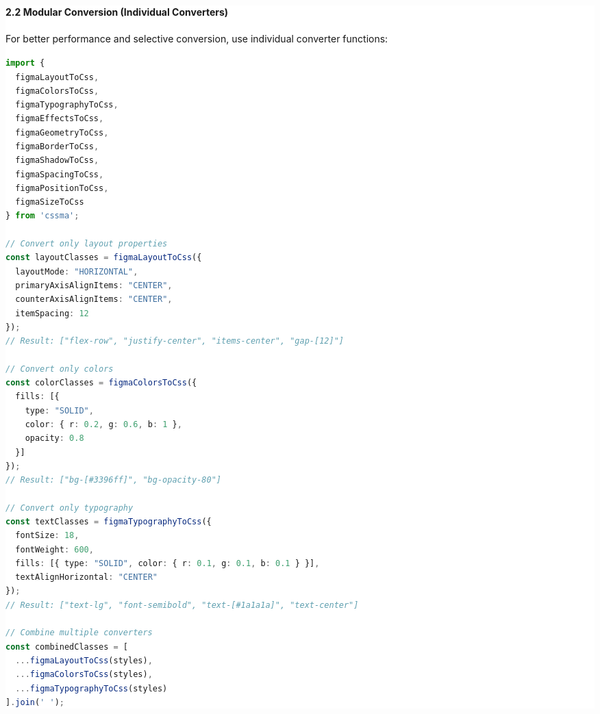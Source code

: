#### 2.2 Modular Conversion (Individual Converters)

For better performance and selective conversion, use individual converter functions:

```typescript
import { 
  figmaLayoutToCss,
  figmaColorsToCss,
  figmaTypographyToCss,
  figmaEffectsToCss,
  figmaGeometryToCss,
  figmaBorderToCss,
  figmaShadowToCss,
  figmaSpacingToCss,
  figmaPositionToCss,
  figmaSizeToCss
} from 'cssma';

// Convert only layout properties
const layoutClasses = figmaLayoutToCss({
  layoutMode: "HORIZONTAL",
  primaryAxisAlignItems: "CENTER",
  counterAxisAlignItems: "CENTER",
  itemSpacing: 12
});
// Result: ["flex-row", "justify-center", "items-center", "gap-[12]"]

// Convert only colors
const colorClasses = figmaColorsToCss({
  fills: [{ 
    type: "SOLID", 
    color: { r: 0.2, g: 0.6, b: 1 },
    opacity: 0.8 
  }]
});
// Result: ["bg-[#3396ff]", "bg-opacity-80"]

// Convert only typography
const textClasses = figmaTypographyToCss({
  fontSize: 18,
  fontWeight: 600,
  fills: [{ type: "SOLID", color: { r: 0.1, g: 0.1, b: 0.1 } }],
  textAlignHorizontal: "CENTER"
});
// Result: ["text-lg", "font-semibold", "text-[#1a1a1a]", "text-center"]

// Combine multiple converters
const combinedClasses = [
  ...figmaLayoutToCss(styles),
  ...figmaColorsToCss(styles),
  ...figmaTypographyToCss(styles)
].join(' ');
```
